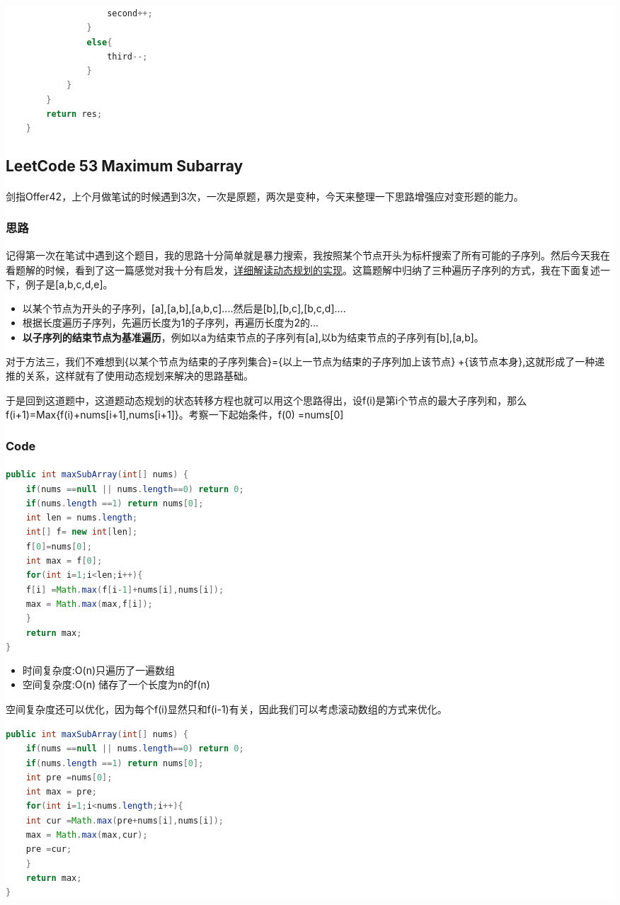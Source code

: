 ```java
                    second++;
                }
                else{
                    third--;
                }
            }
        }
        return res;
    }
```

## LeetCode 53 Maximum Subarray

剑指Offer42，上个月做笔试的时候遇到3次，一次是原题，两次是变种，今天来整理一下思路增强应对变形题的能力。

### 思路

记得第一次在笔试中遇到这个题目，我的思路十分简单就是暴力搜索，我按照某个节点开头为标杆搜索了所有可能的子序列。然后今天我在看题解的时候，看到了这一篇感觉对我十分有启发，[详细解读动态规划的实现](https://leetcode-cn.com/problems/maximum-subarray/solution/xiang-xi-jie-du-dong-tai-gui-hua-de-shi-xian-yi-li/)。这篇题解中归纳了三种遍历子序列的方式，我在下面复述一下，例子是[a,b,c,d,e]。

- 以某个节点为开头的子序列，[a],[a,b],[a,b,c]....然后是[b],[b,c],[b,c,d]....
- 根据长度遍历子序列，先遍历长度为1的子序列，再遍历长度为2的...
- **以子序列的结束节点为基准遍历**，例如以a为结束节点的子序列有[a],以b为结束节点的子序列有[b],[a,b]。

对于方法三，我们不难想到{以某个节点为结束的子序列集合}={以上一节点为结束的子序列加上该节点} +{该节点本身},这就形成了一种递推的关系，这样就有了使用动态规划来解决的思路基础。

于是回到这道题中，这道题动态规划的状态转移方程也就可以用这个思路得出，设f(i)是第i个节点的最大子序列和，那么f(i+1)=Max{f(i)+nums[i+1],nums[i+1]}。考察一下起始条件，f(0) =nums[0]

### Code

```java
public int maxSubArray(int[] nums) {
    if(nums ==null || nums.length==0) return 0;
    if(nums.length ==1) return nums[0];
    int len = nums.length;
    int[] f= new int[len];
    f[0]=nums[0];
    int max = f[0];
    for(int i=1;i<len;i++){
    f[i] =Math.max(f[i-1]+nums[i],nums[i]);
    max = Math.max(max,f[i]);
    }
    return max;
}
```

- 时间复杂度:O(n)只遍历了一遍数组
- 空间复杂度:O(n) 储存了一个长度为n的f(n)

空间复杂度还可以优化，因为每个f(i)显然只和f(i-1)有关，因此我们可以考虑滚动数组的方式来优化。

```java
public int maxSubArray(int[] nums) {
    if(nums ==null || nums.length==0) return 0;
    if(nums.length ==1) return nums[0];
    int pre =nums[0];
    int max = pre;
    for(int i=1;i<nums.length;i++){
    int cur =Math.max(pre+nums[i],nums[i]);
    max = Math.max(max,cur);
    pre =cur;
    }
    return max;
}
```